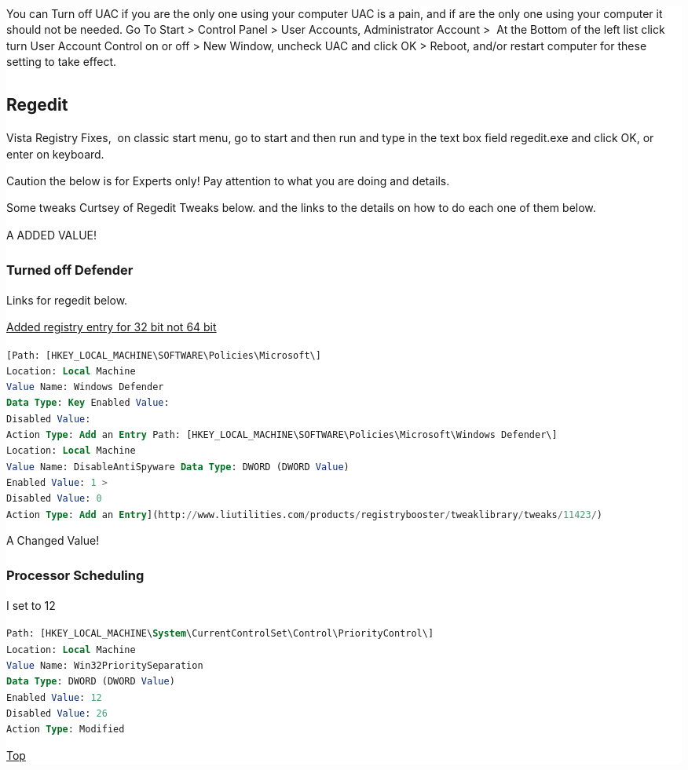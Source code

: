 You can Turn off UAC if you are the only one using your computer UAC is a pain, and if are the only one using your computer it should not be needed. Go To Start > Control Panel > User Accounts, Administrator Account >  At the Bottom of the left list click turn User Account Control on or off > New Window, uncheck UAC and click OK > Reboot, and/or restart computer for these setting to take effect.

## Regedit

Vista Registry Fixes,  on classic start menu, go to start and then run and type in the text box field regedit.exe and click OK, or enter on keyboard.

Caution the below is for Experts only! Pay attention to what you are doing and details.

Some tweaks Curtsey of
Regedit Tweaks below. and the links to the details on how to do each one of them below.

A ADDED VALUE!

### Turned off Defender

Links for regedit below.

[Added registry entry for 32 bit not 64 bit](http://www.liutilities.com/products/registrybooster/tweaklibrary/tweaks/11423/)

```sql
[Path: [HKEY_LOCAL_MACHINE\SOFTWARE\Policies\Microsoft\]
Location: Local Machine
Value Name: Windows Defender
Data Type: Key Enabled Value:
Disabled Value:
Action Type: Add an Entry Path: [HKEY_LOCAL_MACHINE\SOFTWARE\Policies\Microsoft\Windows Defender\]
Location: Local Machine
Value Name: DisableAntiSpyware Data Type: DWORD (DWORD Value)
Enabled Value: 1 >
Disabled Value: 0
Action Type: Add an Entry](http://www.liutilities.com/products/registrybooster/tweaklibrary/tweaks/11423/)
```

A Changed Value!

### Processor Scheduling

I set to 12

```sql
Path: [HKEY_LOCAL_MACHINE\System\CurrentControlSet\Control\PriorityControl\]
Location: Local Machine
Value Name: Win32PrioritySeparation
Data Type: DWORD (DWORD Value)
Enabled Value: 12
Disabled Value: 26
Action Type: Modified
```

[Top](#Top)
